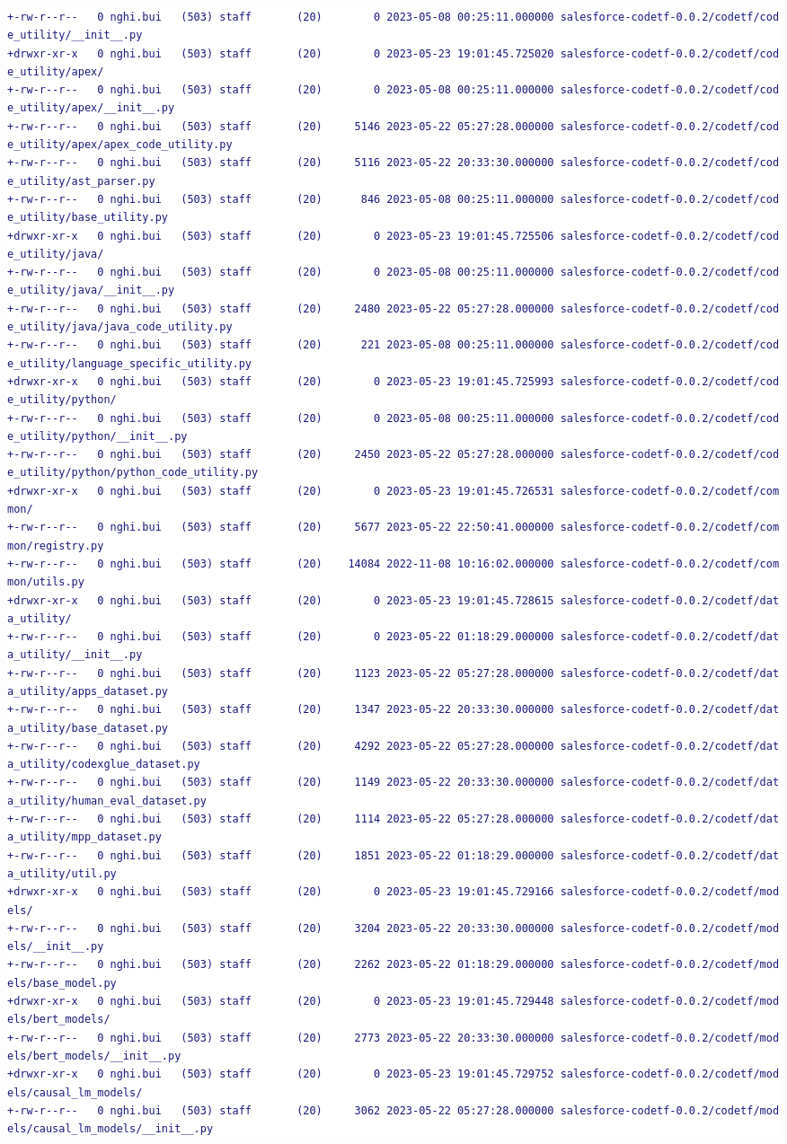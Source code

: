 ```diff
+-rw-r--r--   0 nghi.bui   (503) staff       (20)        0 2023-05-08 00:25:11.000000 salesforce-codetf-0.0.2/codetf/code_utility/__init__.py
+drwxr-xr-x   0 nghi.bui   (503) staff       (20)        0 2023-05-23 19:01:45.725020 salesforce-codetf-0.0.2/codetf/code_utility/apex/
+-rw-r--r--   0 nghi.bui   (503) staff       (20)        0 2023-05-08 00:25:11.000000 salesforce-codetf-0.0.2/codetf/code_utility/apex/__init__.py
+-rw-r--r--   0 nghi.bui   (503) staff       (20)     5146 2023-05-22 05:27:28.000000 salesforce-codetf-0.0.2/codetf/code_utility/apex/apex_code_utility.py
+-rw-r--r--   0 nghi.bui   (503) staff       (20)     5116 2023-05-22 20:33:30.000000 salesforce-codetf-0.0.2/codetf/code_utility/ast_parser.py
+-rw-r--r--   0 nghi.bui   (503) staff       (20)      846 2023-05-08 00:25:11.000000 salesforce-codetf-0.0.2/codetf/code_utility/base_utility.py
+drwxr-xr-x   0 nghi.bui   (503) staff       (20)        0 2023-05-23 19:01:45.725506 salesforce-codetf-0.0.2/codetf/code_utility/java/
+-rw-r--r--   0 nghi.bui   (503) staff       (20)        0 2023-05-08 00:25:11.000000 salesforce-codetf-0.0.2/codetf/code_utility/java/__init__.py
+-rw-r--r--   0 nghi.bui   (503) staff       (20)     2480 2023-05-22 05:27:28.000000 salesforce-codetf-0.0.2/codetf/code_utility/java/java_code_utility.py
+-rw-r--r--   0 nghi.bui   (503) staff       (20)      221 2023-05-08 00:25:11.000000 salesforce-codetf-0.0.2/codetf/code_utility/language_specific_utility.py
+drwxr-xr-x   0 nghi.bui   (503) staff       (20)        0 2023-05-23 19:01:45.725993 salesforce-codetf-0.0.2/codetf/code_utility/python/
+-rw-r--r--   0 nghi.bui   (503) staff       (20)        0 2023-05-08 00:25:11.000000 salesforce-codetf-0.0.2/codetf/code_utility/python/__init__.py
+-rw-r--r--   0 nghi.bui   (503) staff       (20)     2450 2023-05-22 05:27:28.000000 salesforce-codetf-0.0.2/codetf/code_utility/python/python_code_utility.py
+drwxr-xr-x   0 nghi.bui   (503) staff       (20)        0 2023-05-23 19:01:45.726531 salesforce-codetf-0.0.2/codetf/common/
+-rw-r--r--   0 nghi.bui   (503) staff       (20)     5677 2023-05-22 22:50:41.000000 salesforce-codetf-0.0.2/codetf/common/registry.py
+-rw-r--r--   0 nghi.bui   (503) staff       (20)    14084 2022-11-08 10:16:02.000000 salesforce-codetf-0.0.2/codetf/common/utils.py
+drwxr-xr-x   0 nghi.bui   (503) staff       (20)        0 2023-05-23 19:01:45.728615 salesforce-codetf-0.0.2/codetf/data_utility/
+-rw-r--r--   0 nghi.bui   (503) staff       (20)        0 2023-05-22 01:18:29.000000 salesforce-codetf-0.0.2/codetf/data_utility/__init__.py
+-rw-r--r--   0 nghi.bui   (503) staff       (20)     1123 2023-05-22 05:27:28.000000 salesforce-codetf-0.0.2/codetf/data_utility/apps_dataset.py
+-rw-r--r--   0 nghi.bui   (503) staff       (20)     1347 2023-05-22 20:33:30.000000 salesforce-codetf-0.0.2/codetf/data_utility/base_dataset.py
+-rw-r--r--   0 nghi.bui   (503) staff       (20)     4292 2023-05-22 05:27:28.000000 salesforce-codetf-0.0.2/codetf/data_utility/codexglue_dataset.py
+-rw-r--r--   0 nghi.bui   (503) staff       (20)     1149 2023-05-22 20:33:30.000000 salesforce-codetf-0.0.2/codetf/data_utility/human_eval_dataset.py
+-rw-r--r--   0 nghi.bui   (503) staff       (20)     1114 2023-05-22 05:27:28.000000 salesforce-codetf-0.0.2/codetf/data_utility/mpp_dataset.py
+-rw-r--r--   0 nghi.bui   (503) staff       (20)     1851 2023-05-22 01:18:29.000000 salesforce-codetf-0.0.2/codetf/data_utility/util.py
+drwxr-xr-x   0 nghi.bui   (503) staff       (20)        0 2023-05-23 19:01:45.729166 salesforce-codetf-0.0.2/codetf/models/
+-rw-r--r--   0 nghi.bui   (503) staff       (20)     3204 2023-05-22 20:33:30.000000 salesforce-codetf-0.0.2/codetf/models/__init__.py
+-rw-r--r--   0 nghi.bui   (503) staff       (20)     2262 2023-05-22 01:18:29.000000 salesforce-codetf-0.0.2/codetf/models/base_model.py
+drwxr-xr-x   0 nghi.bui   (503) staff       (20)        0 2023-05-23 19:01:45.729448 salesforce-codetf-0.0.2/codetf/models/bert_models/
+-rw-r--r--   0 nghi.bui   (503) staff       (20)     2773 2023-05-22 20:33:30.000000 salesforce-codetf-0.0.2/codetf/models/bert_models/__init__.py
+drwxr-xr-x   0 nghi.bui   (503) staff       (20)        0 2023-05-23 19:01:45.729752 salesforce-codetf-0.0.2/codetf/models/causal_lm_models/
+-rw-r--r--   0 nghi.bui   (503) staff       (20)     3062 2023-05-22 05:27:28.000000 salesforce-codetf-0.0.2/codetf/models/causal_lm_models/__init__.py
```